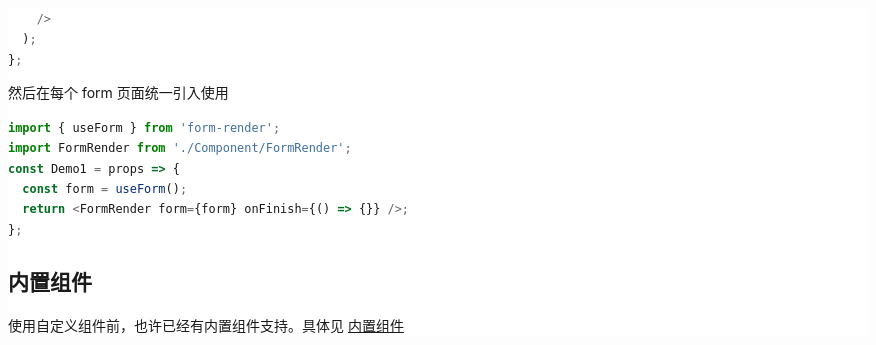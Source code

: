 ```js
    />
  );
};
```

然后在每个 form 页面统一引入使用

```js
import { useForm } from 'form-render';
import FormRender from './Component/FormRender';
const Demo1 = props => {
  const form = useForm();
  return <FormRender form={form} onFinish={() => {}} />;
};
```

## 内置组件

使用自定义组件前，也许已经有内置组件支持。具体见 [内置组件](/form-render/display-row)

